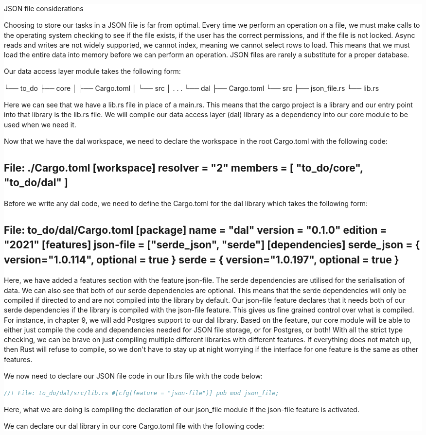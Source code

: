JSON file considerations

Choosing to store our tasks in a JSON file is far from optimal. Every time we perform an operation on a file, we must make calls to the operating system checking to see if the file exists, if the user has the correct permissions, and if the file is not locked. Async reads and writes are not widely supported, we cannot index, meaning we cannot select rows to load. This means that we must load the entire data into memory before we can perform an operation. JSON files are rarely a substitute for a proper database.

Our data access layer module takes the following form:

└── to_do ├── core │ ├── Cargo.toml │ └── src │ . . . └── dal ├── Cargo.toml └── src ├── json_file.rs └── lib.rs

Here we can see that we have a lib.rs file in place of a main.rs. This means that the cargo project is a library and our entry point into that library is the lib.rs file. We will compile our data access layer (dal) library as a dependency into our core module to be used when we need it.

Now that we have the dal workspace, we need to declare the workspace in the root Cargo.toml with the following code:

## File: ./Cargo.toml [workspace] resolver = "2" members = [ "to_do/core", "to_do/dal" ]

Before we write any dal code, we need to define the Cargo.toml for the dal library which takes the following form:

## File: to_do/dal/Cargo.toml [package] name = "dal" version = "0.1.0" edition = "2021" [features] json-file = ["serde_json", "serde"] [dependencies] serde_json = { version="1.0.114", optional = true } serde = { version="1.0.197", optional = true }

Here, we have added a features section with the feature json-file. The serde dependencies are utilised for the serialisation of data. We can also see that both of our serde dependencies are optional. This means that the serde dependencies will only be compiled if directed to and are not compiled into the library by default. Our json-file feature declares that it needs both of our serde dependencies if the library is compiled with the json-file feature. This gives us fine grained control over what is compiled. For instance, in chapter 9, we will add Postgres support to our dal library. Based on the feature, our core module will be able to either just compile the code and dependencies needed for JSON file storage, or for Postgres, or both! With all the strict type checking, we can be brave on just compiling multiple different libraries with different features. If everything does not match up, then Rust will refuse to compile, so we don't have to stay up at night worrying if the interface for one feature is the same as other features.

We now need to declare our JSON file code in our lib.rs file with the code below:

```rust
//! File: to_do/dal/src/lib.rs #[cfg(feature = "json-file")] pub mod json_file;
```

Here, what we are doing is compiling the declaration of our json_file module if the json-file feature is activated.

We can declare our dal library in our core Cargo.toml file with the following code:
